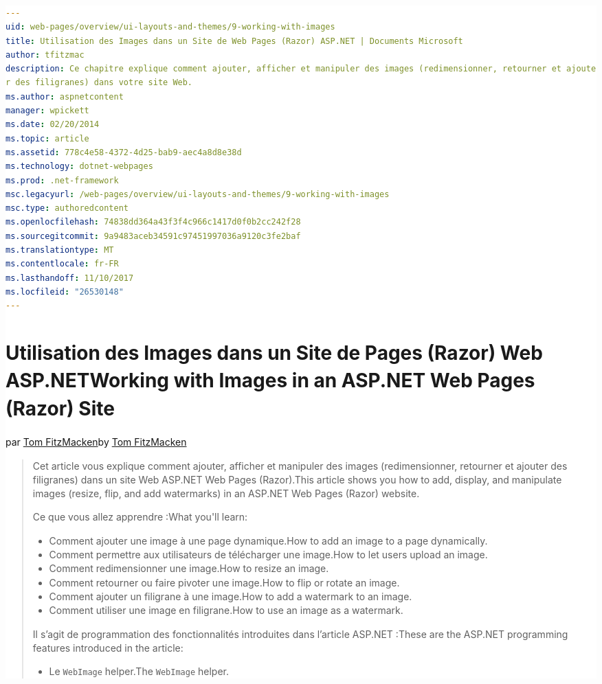 ```yaml
---
uid: web-pages/overview/ui-layouts-and-themes/9-working-with-images
title: Utilisation des Images dans un Site de Web Pages (Razor) ASP.NET | Documents Microsoft
author: tfitzmac
description: Ce chapitre explique comment ajouter, afficher et manipuler des images (redimensionner, retourner et ajouter des filigranes) dans votre site Web.
ms.author: aspnetcontent
manager: wpickett
ms.date: 02/20/2014
ms.topic: article
ms.assetid: 778c4e58-4372-4d25-bab9-aec4a8d8e38d
ms.technology: dotnet-webpages
ms.prod: .net-framework
msc.legacyurl: /web-pages/overview/ui-layouts-and-themes/9-working-with-images
msc.type: authoredcontent
ms.openlocfilehash: 74838dd364a43f3f4c966c1417d0f0b2cc242f28
ms.sourcegitcommit: 9a9483aceb34591c97451997036a9120c3fe2baf
ms.translationtype: MT
ms.contentlocale: fr-FR
ms.lasthandoff: 11/10/2017
ms.locfileid: "26530148"
---
```

<a name="working-with-images-in-an-aspnet-web-pages-razor-site"></a><span data-ttu-id="09e9e-103">Utilisation des Images dans un Site de Pages (Razor) Web ASP.NET</span><span class="sxs-lookup"><span data-stu-id="09e9e-103">Working with Images in an ASP.NET Web Pages (Razor) Site</span></span>
====================
<span data-ttu-id="09e9e-104">par [Tom FitzMacken](https://github.com/tfitzmac)</span><span class="sxs-lookup"><span data-stu-id="09e9e-104">by [Tom FitzMacken](https://github.com/tfitzmac)</span></span>

> <span data-ttu-id="09e9e-105">Cet article vous explique comment ajouter, afficher et manipuler des images (redimensionner, retourner et ajouter des filigranes) dans un site Web ASP.NET Web Pages (Razor).</span><span class="sxs-lookup"><span data-stu-id="09e9e-105">This article shows you how to add, display, and manipulate images (resize, flip, and add watermarks) in an ASP.NET Web Pages (Razor) website.</span></span>
> 
> <span data-ttu-id="09e9e-106">Ce que vous allez apprendre :</span><span class="sxs-lookup"><span data-stu-id="09e9e-106">What you'll learn:</span></span>
> 
> - <span data-ttu-id="09e9e-107">Comment ajouter une image à une page dynamique.</span><span class="sxs-lookup"><span data-stu-id="09e9e-107">How to add an image to a page dynamically.</span></span>
> - <span data-ttu-id="09e9e-108">Comment permettre aux utilisateurs de télécharger une image.</span><span class="sxs-lookup"><span data-stu-id="09e9e-108">How to let users upload an image.</span></span>
> - <span data-ttu-id="09e9e-109">Comment redimensionner une image.</span><span class="sxs-lookup"><span data-stu-id="09e9e-109">How to resize an image.</span></span>
> - <span data-ttu-id="09e9e-110">Comment retourner ou faire pivoter une image.</span><span class="sxs-lookup"><span data-stu-id="09e9e-110">How to flip or rotate an image.</span></span>
> - <span data-ttu-id="09e9e-111">Comment ajouter un filigrane à une image.</span><span class="sxs-lookup"><span data-stu-id="09e9e-111">How to add a watermark to an image.</span></span>
> - <span data-ttu-id="09e9e-112">Comment utiliser une image en filigrane.</span><span class="sxs-lookup"><span data-stu-id="09e9e-112">How to use an image as a watermark.</span></span>
> 
> <span data-ttu-id="09e9e-113">Il s’agit de programmation des fonctionnalités introduites dans l’article ASP.NET :</span><span class="sxs-lookup"><span data-stu-id="09e9e-113">These are the ASP.NET programming features introduced in the article:</span></span>
> 
> - <span data-ttu-id="09e9e-114">Le `WebImage` helper.</span><span class="sxs-lookup"><span data-stu-id="09e9e-114">The `WebImage` helper.</span></span>